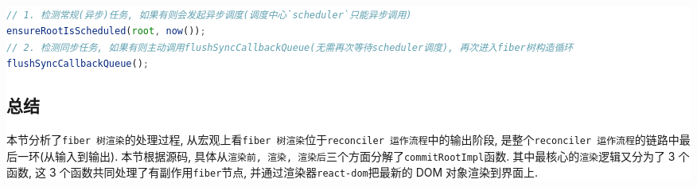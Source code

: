 ```js
// 1. 检测常规(异步)任务, 如果有则会发起异步调度(调度中心`scheduler`只能异步调用)
ensureRootIsScheduled(root, now());
// 2. 检测同步任务, 如果有则主动调用flushSyncCallbackQueue(无需再次等待scheduler调度), 再次进入fiber树构造循环
flushSyncCallbackQueue();
```

## 总结

本节分析了`fiber 树渲染`的处理过程, 从宏观上看`fiber 树渲染`位于`reconciler 运作流程`中的输出阶段, 是整个`reconciler 运作流程`的链路中最后一环(从输入到输出). 本节根据源码, 具体从`渲染前, 渲染, 渲染后`三个方面分解了`commitRootImpl`函数. 其中最核心的`渲染`逻辑又分为了 3 个函数, 这 3 个函数共同处理了有副作用`fiber`节点, 并通过渲染器`react-dom`把最新的 DOM 对象渲染到界面上.